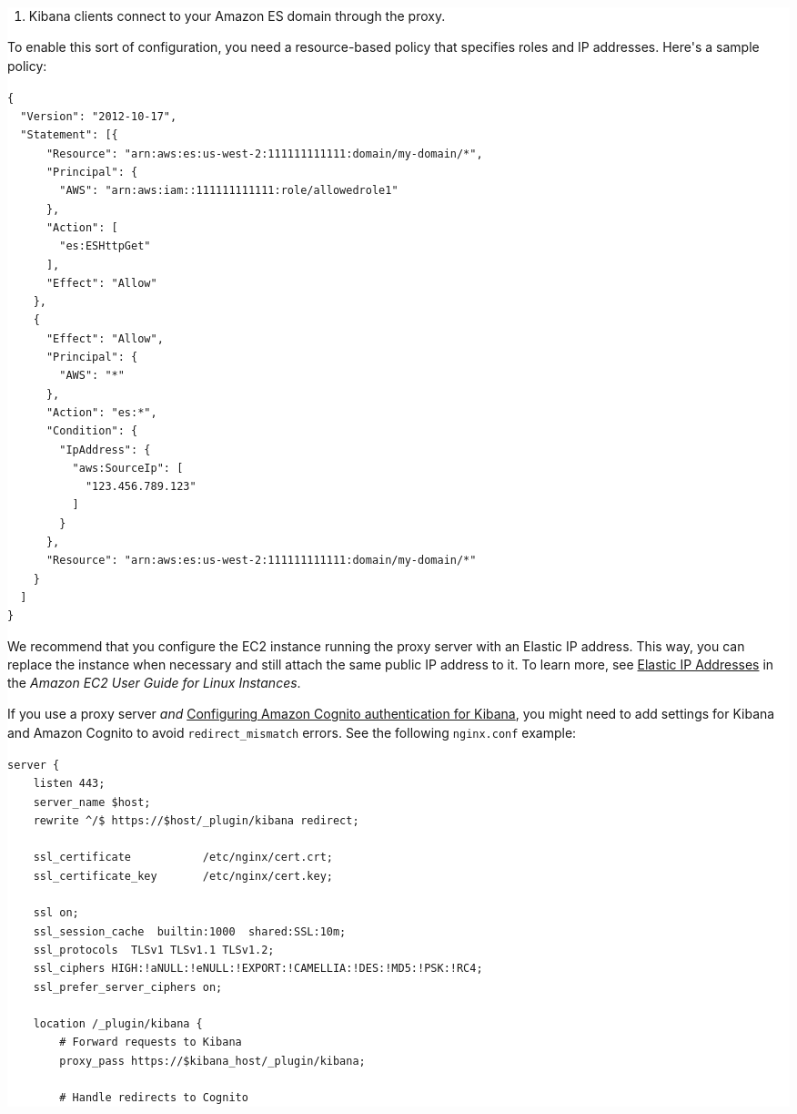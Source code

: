 1. Kibana clients connect to your Amazon ES domain through the proxy\.

To enable this sort of configuration, you need a resource\-based policy that specifies roles and IP addresses\. Here's a sample policy:

```
{
  "Version": "2012-10-17",
  "Statement": [{
      "Resource": "arn:aws:es:us-west-2:111111111111:domain/my-domain/*",
      "Principal": {
        "AWS": "arn:aws:iam::111111111111:role/allowedrole1"
      },
      "Action": [
        "es:ESHttpGet"
      ],
      "Effect": "Allow"
    },
    {
      "Effect": "Allow",
      "Principal": {
        "AWS": "*"
      },
      "Action": "es:*",
      "Condition": {
        "IpAddress": {
          "aws:SourceIp": [
            "123.456.789.123"
          ]
        }
      },
      "Resource": "arn:aws:es:us-west-2:111111111111:domain/my-domain/*"
    }
  ]
}
```

We recommend that you configure the EC2 instance running the proxy server with an Elastic IP address\. This way, you can replace the instance when necessary and still attach the same public IP address to it\. To learn more, see [Elastic IP Addresses](https://docs.aws.amazon.com/AWSEC2/latest/UserGuide/elastic-ip-addresses-eip.html) in the *Amazon EC2 User Guide for Linux Instances*\.

If you use a proxy server *and* [Configuring Amazon Cognito authentication for Kibana](es-cognito-auth.md), you might need to add settings for Kibana and Amazon Cognito to avoid `redirect_mismatch` errors\. See the following `nginx.conf` example:

```
server {
    listen 443;
    server_name $host;
    rewrite ^/$ https://$host/_plugin/kibana redirect;

    ssl_certificate           /etc/nginx/cert.crt;
    ssl_certificate_key       /etc/nginx/cert.key;

    ssl on;
    ssl_session_cache  builtin:1000  shared:SSL:10m;
    ssl_protocols  TLSv1 TLSv1.1 TLSv1.2;
    ssl_ciphers HIGH:!aNULL:!eNULL:!EXPORT:!CAMELLIA:!DES:!MD5:!PSK:!RC4;
    ssl_prefer_server_ciphers on;

    location /_plugin/kibana {
        # Forward requests to Kibana
        proxy_pass https://$kibana_host/_plugin/kibana;

        # Handle redirects to Cognito
```